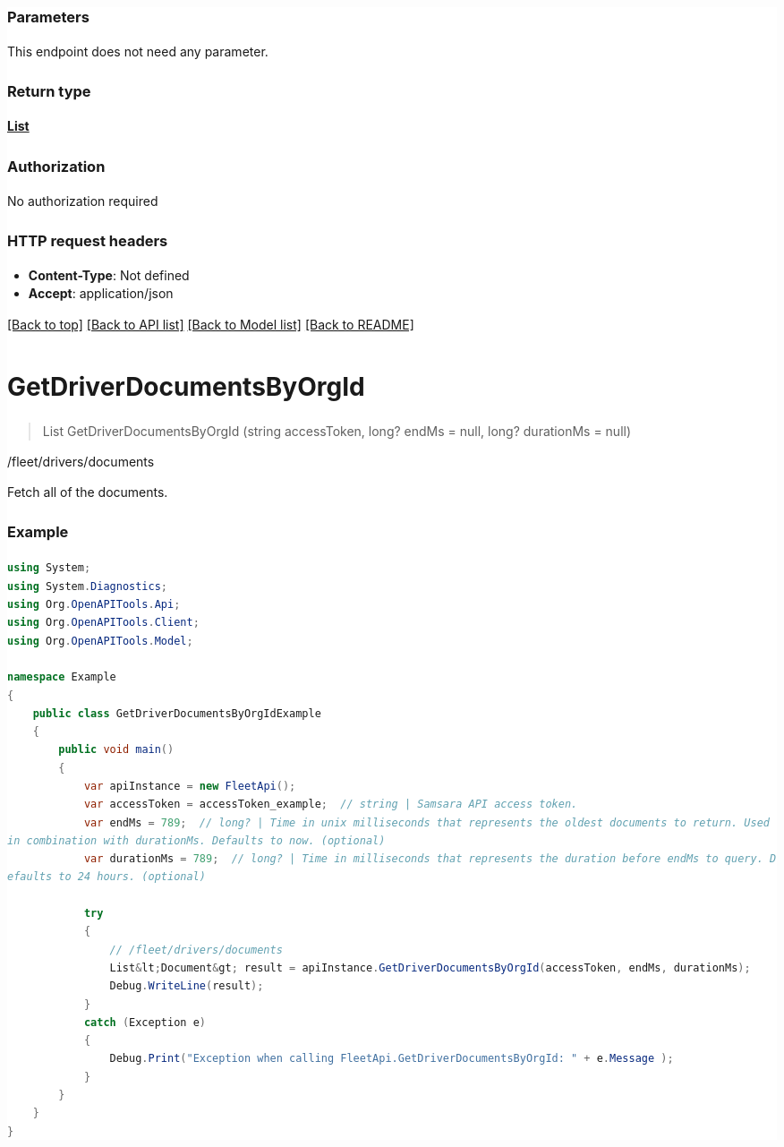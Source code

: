 ### Parameters
This endpoint does not need any parameter.

### Return type

[**List<DocumentType>**](DocumentType.md)

### Authorization

No authorization required

### HTTP request headers

 - **Content-Type**: Not defined
 - **Accept**: application/json

[[Back to top]](#) [[Back to API list]](../README.md#documentation-for-api-endpoints) [[Back to Model list]](../README.md#documentation-for-models) [[Back to README]](../README.md)

<a name="getdriverdocumentsbyorgid"></a>
# **GetDriverDocumentsByOrgId**
> List<Document> GetDriverDocumentsByOrgId (string accessToken, long? endMs = null, long? durationMs = null)

/fleet/drivers/documents

Fetch all of the documents.

### Example
```csharp
using System;
using System.Diagnostics;
using Org.OpenAPITools.Api;
using Org.OpenAPITools.Client;
using Org.OpenAPITools.Model;

namespace Example
{
    public class GetDriverDocumentsByOrgIdExample
    {
        public void main()
        {
            var apiInstance = new FleetApi();
            var accessToken = accessToken_example;  // string | Samsara API access token.
            var endMs = 789;  // long? | Time in unix milliseconds that represents the oldest documents to return. Used in combination with durationMs. Defaults to now. (optional) 
            var durationMs = 789;  // long? | Time in milliseconds that represents the duration before endMs to query. Defaults to 24 hours. (optional) 

            try
            {
                // /fleet/drivers/documents
                List&lt;Document&gt; result = apiInstance.GetDriverDocumentsByOrgId(accessToken, endMs, durationMs);
                Debug.WriteLine(result);
            }
            catch (Exception e)
            {
                Debug.Print("Exception when calling FleetApi.GetDriverDocumentsByOrgId: " + e.Message );
            }
        }
    }
}
```